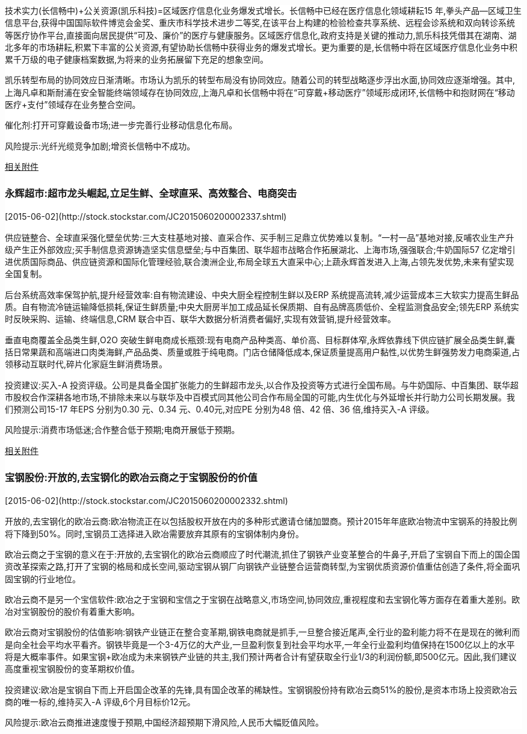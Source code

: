 技术实力(长信畅中)+公关资源(凯乐科技)=区域医疗信息化业务爆发式增长。长信畅中已经在医疗信息化领域耕耘15 年,拳头产品—区域卫生信息平台,获得中国国际软件博览会金奖、重庆市科学技术进步二等奖,在该平台上构建的检验检查共享系统、远程会诊系统和双向转诊系统等医疗协作平台,直接面向居民提供“可及、廉价”的医疗与健康服务。区域医疗信息化,政府支持是关键的推动力,凯乐科技凭借其在湖南、湖北多年的市场耕耘,积累下丰富的公关资源,有望协助长信畅中获得业务的爆发式增长。更为重要的是,长信畅中将在区域医疗信息化业务中积累千万级的电子健康档案数据,为将来的业务拓展留下充足的想象空间。

凯乐转型布局的协同效应日渐清晰。市场认为凯乐的转型布局没有协同效应。随着公司的转型战略逐步浮出水面,协同效应逐渐增强。其中,上海凡卓和斯耐浦在安全智能终端领域存在协同效应,上海凡卓和长信畅中将在“可穿戴+移动医疗”领域形成闭环,长信畅中和抱财网在“移动医疗+支付”领域存在业务整合空间。

催化剂:打开可穿戴设备市场;进一步完善行业移动信息化布局。

风险提示:光纤光缆竞争加剧;增资长信畅中不成功。




    

 
[相关附件](http://pg.jrj.com.cn/acc/Res/CN_RES/STOCK/2015/6/1/f98b3699-e5c9-48be-9606-dac6dcac87d2.pdf)

 
<h3> 永辉超市:超市龙头崛起,立足生鲜、全球直采、高效整合、电商突击 </h3>
[2015-06-02](http://stock.stockstar.com/JC2015060200002337.shtml)
 
供应链整合、全球直采强化壁垒优势:三大支柱基地对接、直采合作、买手制三足鼎立优势难以复制。“一村一品”基地对接,反哺农业生产升级产生正外部效应;买手制信息资源铸造坚实信息壁垒;与中百集团、联华超市战略合作拓展湖北、上海市场,强强联合;牛奶国际57 亿定增引进优质国际商品、供应链资源和国际化管理经验,联合澳洲企业,布局全球五大直采中心;上蔬永辉首发进入上海,占领先发优势,未来有望实现全国复制。

后台系统高效率保驾护航,提升经营效率:自有物流建设、中央大厨全程控制生鲜以及ERP 系统提高流转,减少运营成本三大软实力提高生鲜品质。自有物流冷链运输降低损耗,保证生鲜质量;中央大厨房半加工成品延长保质期、自有品牌高质低价、全程监测食品安全;领先ERP 系统实时反映采购、运输、终端信息,CRM 联合中百、联华大数据分析消费者偏好,实现有效营销,提升经营效率。

垂直电商覆盖全品类生鲜,O2O 突破生鲜电商成长瓶颈:现有电商产品种类高、单价高、目标群体窄,永辉依靠线下供应链扩展全品类生鲜,囊括日常果蔬和高端进口肉类海鲜,产品品类、质量或胜于纯电商。门店仓储降低成本,保证质量提高用户黏性,以优势生鲜强势发力电商渠道,占领移动互联时代,碎片化家庭生鲜消费场景。

投资建议:买入-A 投资评级。公司是具备全国扩张能力的生鲜超市龙头,以合作及投资等方式进行全国布局。与牛奶国际、中百集团、联华超市股权合作深耕各地市场,不排除未来以与联华及中百模式同其他公司合作布局全国的可能,内生优化与外延增长并行助力公司长期发展。我们预测公司15-17 年EPS 分别为0.30 元、0.34 元、0.40元,对应PE 分别为48 倍、42 倍、36 倍,维持买入-A 评级。

风险提示:消费市场低迷;合作整合低于预期;电商开展低于预期。




    

 
[相关附件](http://pg.jrj.com.cn/acc/Res/CN_RES/STOCK/2015/6/1/27430bf2-62b3-428f-bef3-2a48c76f4868.pdf)

 
<h3> 宝钢股份:开放的,去宝钢化的欧冶云商之于宝钢股份的价值 </h3>
[2015-06-02](http://stock.stockstar.com/JC2015060200002332.shtml)
 
开放的,去宝钢化的欧冶云商:欧冶物流正在以包括股权开放在内的多种形式邀请仓储加盟商。预计2015年年底欧冶物流中宝钢系的持股比例将下降到50%。同时,宝钢员工选择进入欧冶需要放弃其原有的宝钢体制内身份。

欧冶云商之于宝钢的意义在于:开放的,去宝钢化的欧冶云商顺应了时代潮流,抓住了钢铁产业变革整合的牛鼻子,开启了宝钢自下而上的国企国资改革探索之路,打开了宝钢的格局和成长空间,驱动宝钢从钢厂向钢铁产业链整合运营商转型,为宝钢优质资源价值重估创造了条件,将全面巩固宝钢的行业地位。

欧冶云商不是另一个宝信软件:欧冶之于宝钢和宝信之于宝钢在战略意义,市场空间,协同效应,重视程度和去宝钢化等方面存在着重大差别。欧冶对宝钢股份的股价有着重大影响。

欧冶云商对宝钢股份的估值影响:钢铁产业链正在整合变革期,钢铁电商就是抓手,一旦整合接近尾声,全行业的盈利能力将不在是现在的微利而是向全社会平均水平看齐。钢铁毕竟是一个3-4万亿的大产业,一旦盈利恢复到社会平均水平,一年全行业盈利均值保持在1500亿以上的水平将是大概率事件。如果宝钢+欧冶成为未来钢铁产业链的共主,我们预计两者合计有望获取全行业1/3的利润份额,即500亿元。因此,我们建议高度重视宝钢股份的变革期权价值。

投资建议:欧冶是宝钢自下而上开启国企改革的先锋,具有国企改革的稀缺性。宝钢钢股份持有欧冶云商51%的股份,是资本市场上投资欧冶云商的唯一标的,维持买入-A 评级,6个月目标价12元。

风险提示:欧冶云商推进速度慢于预期,中国经济超预期下滑风险,人民币大幅贬值风险。

